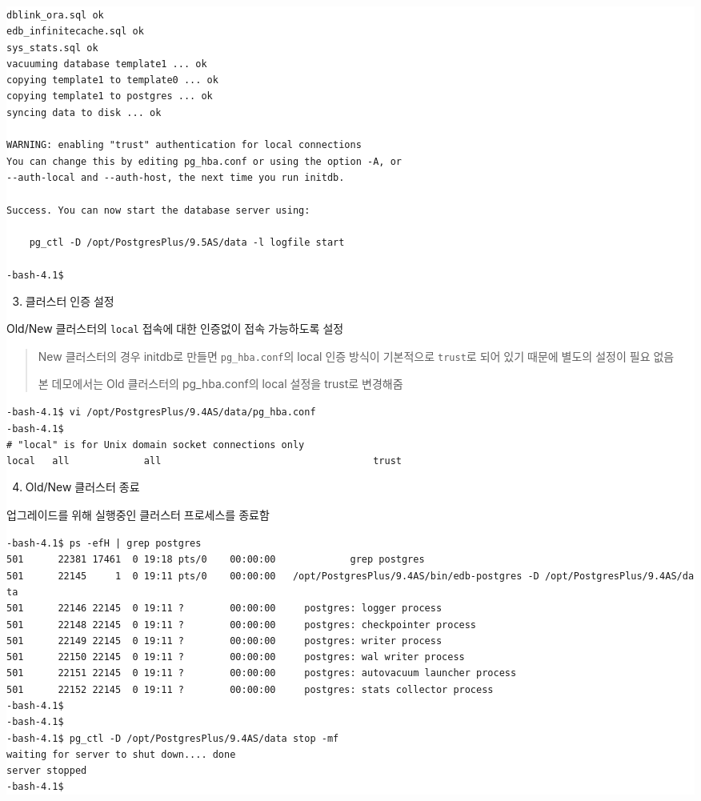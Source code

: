   ```
  dblink_ora.sql ok
  edb_infinitecache.sql ok
  sys_stats.sql ok
  vacuuming database template1 ... ok
  copying template1 to template0 ... ok
  copying template1 to postgres ... ok
  syncing data to disk ... ok
  
  WARNING: enabling "trust" authentication for local connections
  You can change this by editing pg_hba.conf or using the option -A, or
  --auth-local and --auth-host, the next time you run initdb.
  
  Success. You can now start the database server using:
  
      pg_ctl -D /opt/PostgresPlus/9.5AS/data -l logfile start
  
  -bash-4.1$
  ```

3. 클러스터 인증 설정

  Old/New 클러스터의 `local` 접속에 대한 인증없이 접속 가능하도록 설정

  > New 클러스터의 경우 initdb로 만들면 `pg_hba.conf`의 local 인증 방식이 기본적으로 `trust`로 되어 있기 때문에 별도의 설정이 필요 없음
  >
  > 본 데모에서는 Old 클러스터의 pg_hba.conf의 local 설정을 trust로 변경해줌

  ```
  -bash-4.1$ vi /opt/PostgresPlus/9.4AS/data/pg_hba.conf
  -bash-4.1$
  # "local" is for Unix domain socket connections only
  local   all             all                                     trust
  ```

4. Old/New 클러스터 종료

  업그레이드를 위해 실행중인 클러스터 프로세스를 종료함

  ```
  -bash-4.1$ ps -efH | grep postgres
  501      22381 17461  0 19:18 pts/0    00:00:00             grep postgres
  501      22145     1  0 19:11 pts/0    00:00:00   /opt/PostgresPlus/9.4AS/bin/edb-postgres -D /opt/PostgresPlus/9.4AS/data
  501      22146 22145  0 19:11 ?        00:00:00     postgres: logger process
  501      22148 22145  0 19:11 ?        00:00:00     postgres: checkpointer process
  501      22149 22145  0 19:11 ?        00:00:00     postgres: writer process
  501      22150 22145  0 19:11 ?        00:00:00     postgres: wal writer process
  501      22151 22145  0 19:11 ?        00:00:00     postgres: autovacuum launcher process
  501      22152 22145  0 19:11 ?        00:00:00     postgres: stats collector process
  -bash-4.1$
  -bash-4.1$
  -bash-4.1$ pg_ctl -D /opt/PostgresPlus/9.4AS/data stop -mf
  waiting for server to shut down.... done
  server stopped
  -bash-4.1$
  ```
